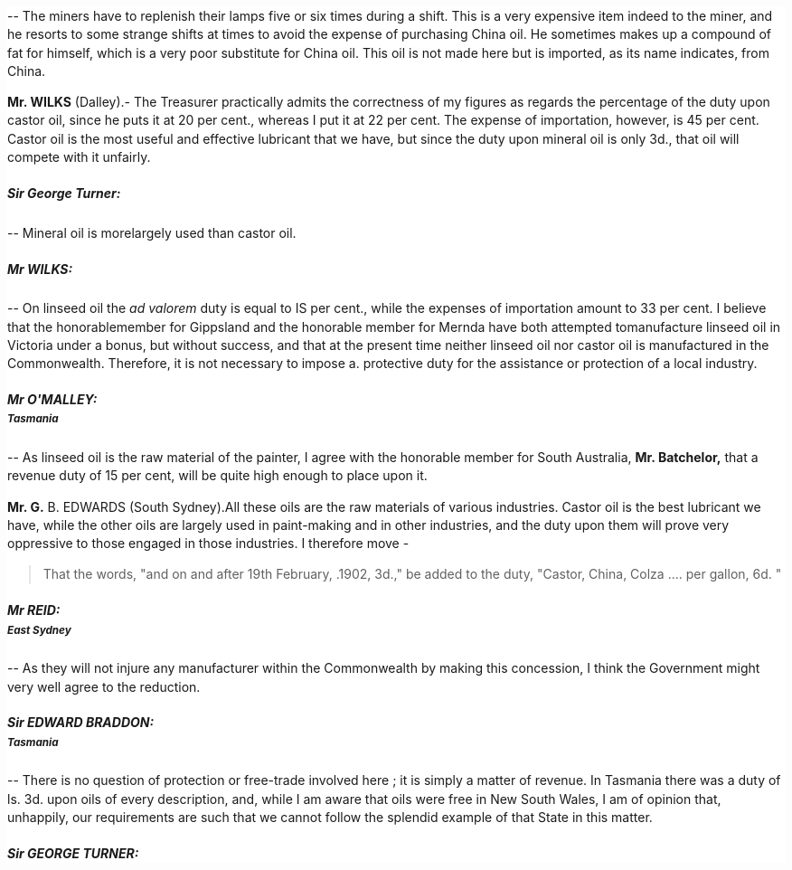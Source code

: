 -- The miners have to replenish their lamps five or six times during a shift. This is a very expensive item indeed to the miner, and he resorts to some strange shifts at times to avoid the expense of purchasing China oil. He sometimes makes up a compound of fat for himself, which is a very poor substitute for China oil. This oil is not made here but is imported, as its name indicates, from China. 


 **Mr. WILKS** (Dalley).- The Treasurer practically admits the correctness of my figures as regards the percentage of the duty upon castor oil, since he puts it at 20 per cent., whereas I put it at 22 per cent. The expense of importation, however, is 45 per cent. Castor oil is the most useful and effective lubricant that we have, but since the duty upon mineral oil is only 3d., that oil will compete with it unfairly. 

##### Sir George Turner:

-- Mineral oil is morelargely used than castor oil. 

##### Mr WILKS:

-- On linseed oil the  *ad valorem*  duty is equal to IS per cent., while the expenses of importation amount to 33 per cent. I believe that the honorablemember for Gippsland and the honorable member for Mernda have both attempted tomanufacture linseed oil in Victoria under a bonus, but without success, and that at the present time neither linseed oil nor castor oil is manufactured in the Commonwealth. Therefore, it is not necessary to impose a. protective duty for the assistance or protection of a local industry. 

##### Mr O'MALLEY:<br><small class="text-muted">Tasmania</small>

-- As linseed oil is the raw material of the painter, I agree with the honorable member for South Australia,  **Mr. Batchelor,**  that a revenue duty of 15 per cent, will be quite high enough to place upon it. 


 **Mr. G.** B. EDWARDS (South Sydney).All these oils are the raw materials of various industries. Castor oil is the best lubricant we have, while the other oils are largely used in paint-making and in other industries, and the duty upon them will prove very oppressive to those engaged in those industries. I therefore move - 

  >That the words, "and on and after 19th February, .1902, 3d.," be added to the duty, "Castor, China, Colza .... per gallon, 6d. " 

##### Mr REID:<br><small class="text-muted">East Sydney</small>

-- As they will not injure any manufacturer within the Commonwealth by making this concession, I think the Government might very well agree to the reduction. 

##### Sir EDWARD BRADDON:<br><small class="text-muted">Tasmania</small>

-- There is no question of protection or free-trade involved here ; it is simply a matter of revenue. In Tasmania there was a duty of ls. 3d. upon oils of every description, and, while I am aware that oils were free in New South Wales, I am of opinion  that, unhappily,  our requirements are such that we cannot follow the splendid example of that State in this matter. 

##### Sir GEORGE TURNER:

